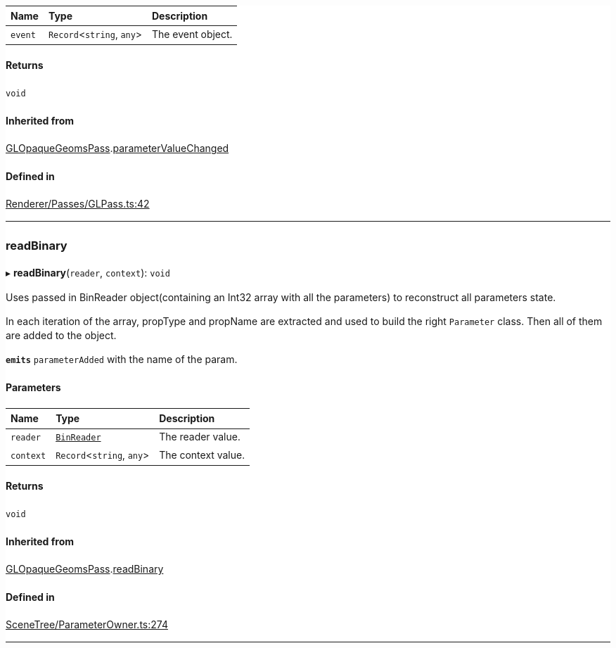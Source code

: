 | Name | Type | Description |
| :------ | :------ | :------ |
| `event` | `Record`<`string`, `any`\> | The event object. |

#### Returns

`void`

#### Inherited from

[GLOpaqueGeomsPass](Renderer_Passes_GLOpaqueGeomsPass.GLOpaqueGeomsPass).[parameterValueChanged](Renderer_Passes_GLOpaqueGeomsPass.GLOpaqueGeomsPass#parametervaluechanged)

#### Defined in

[Renderer/Passes/GLPass.ts:42](https://github.com/ZeaInc/zea-engine/blob/2a869013/src/Renderer/Passes/GLPass.ts#L42)

___

### readBinary

▸ **readBinary**(`reader`, `context`): `void`

Uses passed in BinReader object(containing an Int32 array with all the parameters) to reconstruct all parameters state.

In each iteration of the array, propType and propName are extracted and
used to build the right `Parameter` class. Then all of them are added to the object.

**`emits`** `parameterAdded` with the name of the param.

#### Parameters

| Name | Type | Description |
| :------ | :------ | :------ |
| `reader` | [`BinReader`](../../SceneTree/SceneTree_BinReader.BinReader) | The reader value. |
| `context` | `Record`<`string`, `any`\> | The context value. |

#### Returns

`void`

#### Inherited from

[GLOpaqueGeomsPass](Renderer_Passes_GLOpaqueGeomsPass.GLOpaqueGeomsPass).[readBinary](Renderer_Passes_GLOpaqueGeomsPass.GLOpaqueGeomsPass#readbinary)

#### Defined in

[SceneTree/ParameterOwner.ts:274](https://github.com/ZeaInc/zea-engine/blob/2a869013/src/SceneTree/ParameterOwner.ts#L274)

___

